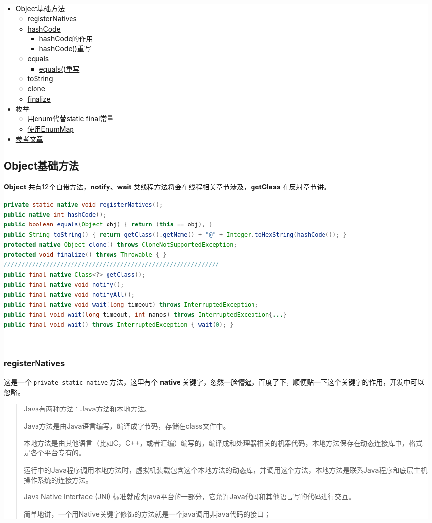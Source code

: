 <div class="catalog">

- [Object基础方法](#t1)
  - [registerNatives](#t11)
  - [hashCode](#t12)
    - [hashCode的作用](#t121)
    - [hashCode()重写](#t122)
  - [equals](#t13)
    - [equals()重写](#t131)
  - [toString](#t14)
  - [clone](#t15)
  - [finalize](#t16)
- [枚举](#t2)
    - [用enum代替static final常量](#t21)
    - [使用EnumMap](#t22)
- [参考文章](#t3)
</div>

## <span id="t1">Object基础方法</span>

**Object** 共有12个自带方法，**notify、wait** 类线程方法将会在线程相关章节涉及，**getClass** 在反射章节讲。

```java
private static native void registerNatives();
public native int hashCode();
public boolean equals(Object obj) { return (this == obj); }
public String toString() { return getClass().getName() + "@" + Integer.toHexString(hashCode()); }
protected native Object clone() throws CloneNotSupportedException;
protected void finalize() throws Throwable { }
/////////////////////////////////////////////////////////////
public final native Class<?> getClass();
public final native void notify();
public final native void notifyAll();
public final native void wait(long timeout) throws InterruptedException;
public final void wait(long timeout, int nanos) throws InterruptedException{...}
public final void wait() throws InterruptedException { wait(0); }
```

<br>

### <span id="t11">registerNatives</span>

这是一个 `private static native` 方法，这里有个 **native** 关键字，忽然一脸懵逼，百度了下，顺便贴一下这个关键字的作用，开发中可以忽略。

> Java有两种方法：Java方法和本地方法。
>
> Java方法是由Java语言编写，编译成字节码，存储在class文件中。
>
> 本地方法是由其他语言（比如C，C++，或者汇编）编写的，编译成和处理器相关的机器代码，本地方法保存在动态连接库中，格式是各个平台专有的。
>
> 运行中的Java程序调用本地方法时，虚拟机装载包含这个本地方法的动态库，并调用这个方法，本地方法是联系Java程序和底层主机操作系统的连接方法。
>
> Java Native Interface (JNI) 标准就成为java平台的一部分，它允许Java代码和其他语言写的代码进行交互。 
>
> 简单地讲，一个用Native关键字修饰的方法就是一个java调用非java代码的接口； 
